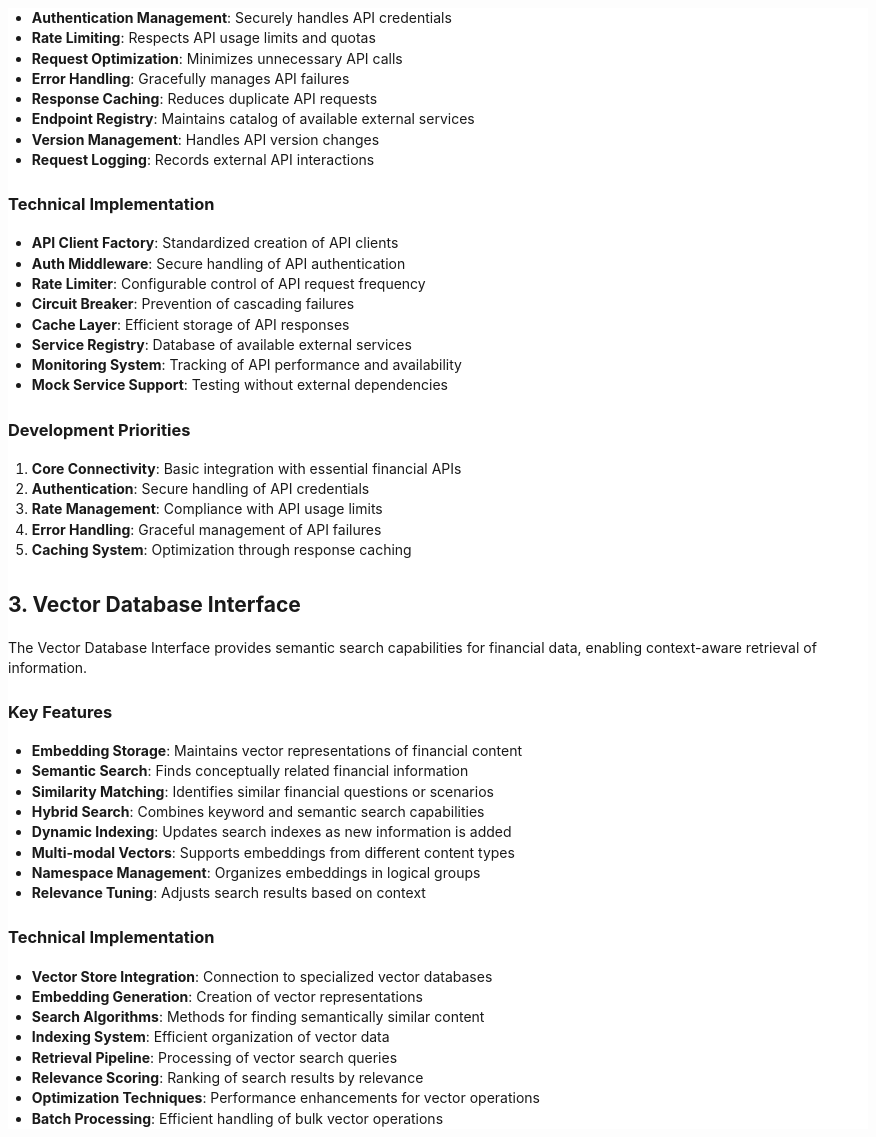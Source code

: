 - **Authentication Management**: Securely handles API credentials
- **Rate Limiting**: Respects API usage limits and quotas
- **Request Optimization**: Minimizes unnecessary API calls
- **Error Handling**: Gracefully manages API failures
- **Response Caching**: Reduces duplicate API requests
- **Endpoint Registry**: Maintains catalog of available external services
- **Version Management**: Handles API version changes
- **Request Logging**: Records external API interactions

### Technical Implementation

- **API Client Factory**: Standardized creation of API clients
- **Auth Middleware**: Secure handling of API authentication
- **Rate Limiter**: Configurable control of API request frequency
- **Circuit Breaker**: Prevention of cascading failures
- **Cache Layer**: Efficient storage of API responses
- **Service Registry**: Database of available external services
- **Monitoring System**: Tracking of API performance and availability
- **Mock Service Support**: Testing without external dependencies

### Development Priorities

1. **Core Connectivity**: Basic integration with essential financial APIs
2. **Authentication**: Secure handling of API credentials
3. **Rate Management**: Compliance with API usage limits
4. **Error Handling**: Graceful management of API failures
5. **Caching System**: Optimization through response caching

## 3. Vector Database Interface

The Vector Database Interface provides semantic search capabilities for financial data, enabling context-aware retrieval of information.

### Key Features

- **Embedding Storage**: Maintains vector representations of financial content
- **Semantic Search**: Finds conceptually related financial information
- **Similarity Matching**: Identifies similar financial questions or scenarios
- **Hybrid Search**: Combines keyword and semantic search capabilities
- **Dynamic Indexing**: Updates search indexes as new information is added
- **Multi-modal Vectors**: Supports embeddings from different content types
- **Namespace Management**: Organizes embeddings in logical groups
- **Relevance Tuning**: Adjusts search results based on context

### Technical Implementation

- **Vector Store Integration**: Connection to specialized vector databases
- **Embedding Generation**: Creation of vector representations
- **Search Algorithms**: Methods for finding semantically similar content
- **Indexing System**: Efficient organization of vector data
- **Retrieval Pipeline**: Processing of vector search queries
- **Relevance Scoring**: Ranking of search results by relevance
- **Optimization Techniques**: Performance enhancements for vector operations
- **Batch Processing**: Efficient handling of bulk vector operations
